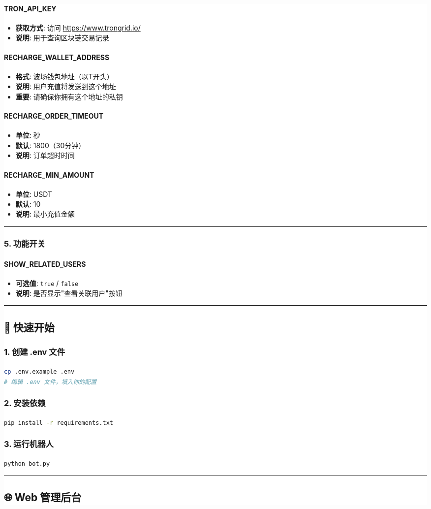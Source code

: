 #### TRON_API_KEY
- **获取方式**: 访问 https://www.trongrid.io/
- **说明**: 用于查询区块链交易记录

#### RECHARGE_WALLET_ADDRESS
- **格式**: 波场钱包地址（以T开头）
- **说明**: 用户充值将发送到这个地址
- **重要**: 请确保你拥有这个地址的私钥

#### RECHARGE_ORDER_TIMEOUT
- **单位**: 秒
- **默认**: 1800（30分钟）
- **说明**: 订单超时时间

#### RECHARGE_MIN_AMOUNT
- **单位**: USDT
- **默认**: 10
- **说明**: 最小充值金额

---

### 5. 功能开关

#### SHOW_RELATED_USERS
- **可选值**: `true` / `false`
- **说明**: 是否显示"查看关联用户"按钮

---

## 🚀 快速开始

### 1. 创建 .env 文件

```bash
cp .env.example .env
# 编辑 .env 文件，填入你的配置
```

### 2. 安装依赖

```bash
pip install -r requirements.txt
```

### 3. 运行机器人

```bash
python bot.py
```

---

## 🌐 Web 管理后台
